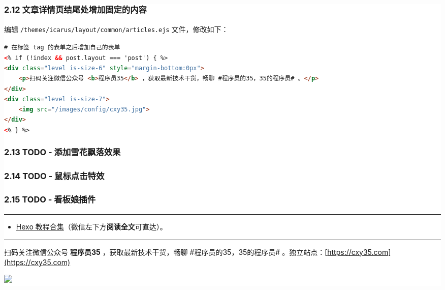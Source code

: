 ### 2.12 文章详情页结尾处增加固定的内容

编辑 `/themes/icarus/layout/common/articles.ejs` 文件，修改如下：

```html
# 在标签 tag 的表单之后增加自己的表单
<% if (!index && post.layout === 'post') { %>
<div class="level is-size-6" style="margin-bottom:0px">
    <p>扫码关注微信公众号 <b>程序员35</b> ，获取最新技术干货，畅聊 #程序员的35，35的程序员# 。</p>
</div>
<div class="level is-size-7">
    <img src="/images/config/cxy35.jpg">
</div>
<% } %>
```

### 2.13 TODO - 添加雪花飘落效果

### 2.14 TODO - 鼠标点击特效

### 2.15 TODO - 看板娘插件

---

- [Hexo 教程合集](https://mp.weixin.qq.com/s/UIlKCAMJsV1B0tfT0Bvklg)（微信左下方**阅读全文**可直达）。


---

扫码关注微信公众号 **程序员35** ，获取最新技术干货，畅聊 #程序员的35，35的程序员# 。独立站点：[https://cxy35.com](https://cxy35.com)

![](https://oscimg.oschina.net/oscnet/up-285838b9c516db5bb1ba760f292f2346078.JPEG)